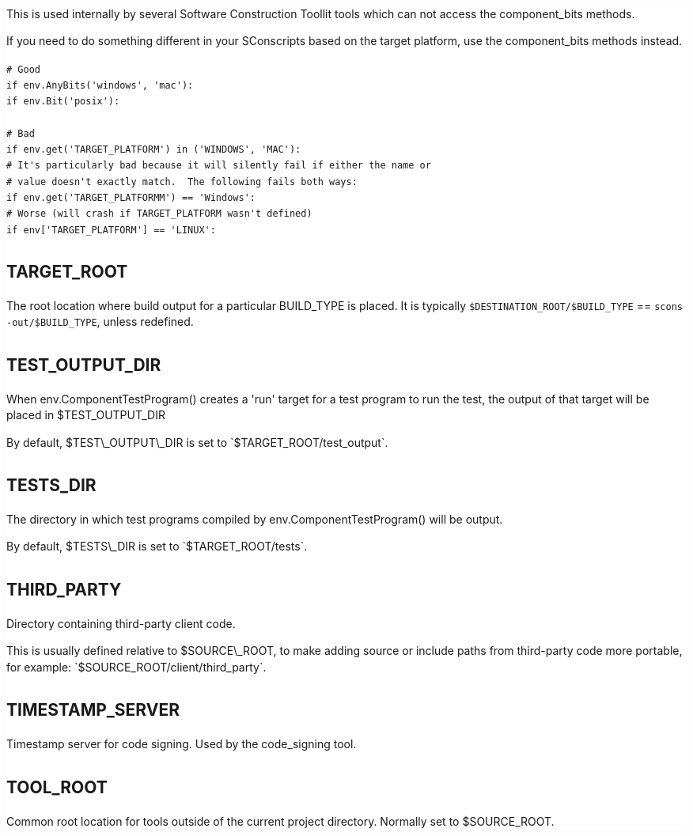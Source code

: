 This is used internally by several Software Construction Toollit tools which
can not access the component\_bits methods.

If you need to do something different in your SConscripts based on the target
platform, use the component\_bits methods instead.
```
# Good
if env.AnyBits('windows', 'mac'):
if env.Bit('posix'):

# Bad
if env.get('TARGET_PLATFORM') in ('WINDOWS', 'MAC'):
# It's particularly bad because it will silently fail if either the name or
# value doesn't exactly match.  The following fails both ways:
if env.get('TARGET_PLATFORMM') == 'Windows':
# Worse (will crash if TARGET_PLATFORM wasn't defined)
if env['TARGET_PLATFORM'] == 'LINUX':
```

## TARGET\_ROOT ##
The root location where build output for a particular BUILD\_TYPE is placed.
It is typically
`$DESTINATION_ROOT/$BUILD_TYPE` == `scons-out/$BUILD_TYPE`, unless
redefined.

## TEST\_OUTPUT\_DIR ##
When env.ComponentTestProgram() creates a 'run' target for a test program to
run the test, the output of that target will be placed in $TEST\_OUTPUT\_DIR

By default, $TEST\_OUTPUT\_DIR is set to `$TARGET_ROOT/test_output`.

## TESTS\_DIR ##
The directory in which test programs compiled by env.ComponentTestProgram()
will be output.

By default, $TESTS\_DIR is set to `$TARGET_ROOT/tests`.

## THIRD\_PARTY ##
Directory containing third-party client code.

This is usually defined relative to $SOURCE\_ROOT, to make adding source or
include paths from third-party code more portable, for example:
`$SOURCE_ROOT/client/third_party`.

## TIMESTAMP\_SERVER ##
Timestamp server for code signing.  Used by the code\_signing tool.

## TOOL\_ROOT ##
Common root location for tools outside of the current project directory.
Normally set to $SOURCE\_ROOT.
